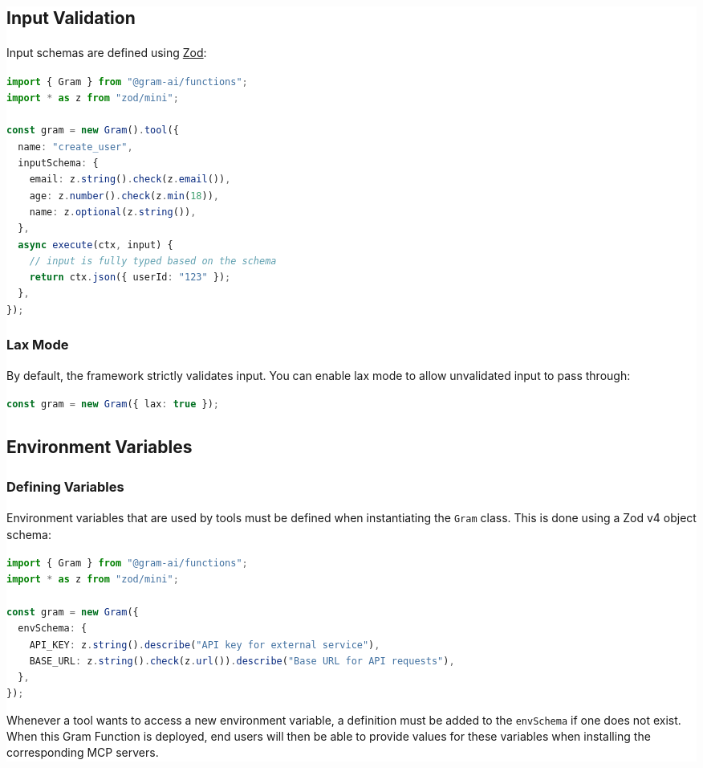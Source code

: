 ## Input Validation

Input schemas are defined using [Zod](https://zod.dev/):

```typescript
import { Gram } from "@gram-ai/functions";
import * as z from "zod/mini";

const gram = new Gram().tool({
  name: "create_user",
  inputSchema: {
    email: z.string().check(z.email()),
    age: z.number().check(z.min(18)),
    name: z.optional(z.string()),
  },
  async execute(ctx, input) {
    // input is fully typed based on the schema
    return ctx.json({ userId: "123" });
  },
});
```

### Lax Mode

By default, the framework strictly validates input. You can enable lax mode to allow unvalidated input to pass through:

```typescript
const gram = new Gram({ lax: true });
```

## Environment Variables

### Defining Variables

Environment variables that are used by tools must be defined when instantiating
the `Gram` class. This is done using a Zod v4 object schema:

```typescript
import { Gram } from "@gram-ai/functions";
import * as z from "zod/mini";

const gram = new Gram({
  envSchema: {
    API_KEY: z.string().describe("API key for external service"),
    BASE_URL: z.string().check(z.url()).describe("Base URL for API requests"),
  },
});
```

Whenever a tool wants to access a new environment variable, a definition must be
added to the `envSchema` if one does not exist. When this Gram Function is
deployed, end users will then be able to provide values for these variables when
installing the corresponding MCP servers.
